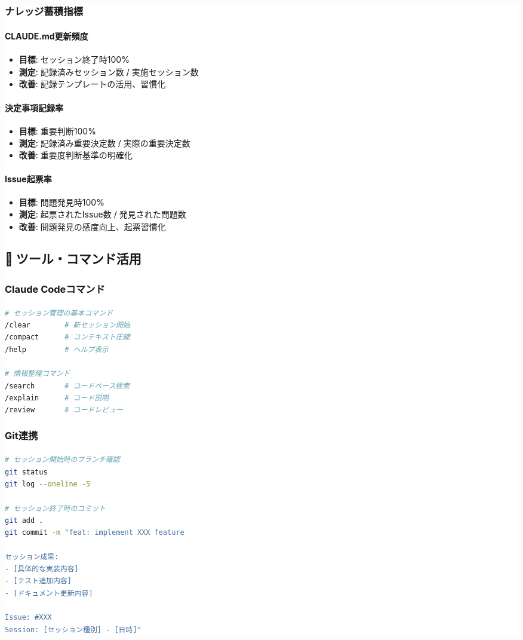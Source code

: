 ### ナレッジ蓄積指標

#### CLAUDE.md更新頻度

- **目標**: セッション終了時100%
- **測定**: 記録済みセッション数 / 実施セッション数
- **改善**: 記録テンプレートの活用、習慣化

#### 決定事項記録率

- **目標**: 重要判断100%
- **測定**: 記録済み重要決定数 / 実際の重要決定数
- **改善**: 重要度判断基準の明確化

#### Issue起票率

- **目標**: 問題発見時100%
- **測定**: 起票されたIssue数 / 発見された問題数
- **改善**: 問題発見の感度向上、起票習慣化

## 🔧 ツール・コマンド活用

### Claude Codeコマンド

```bash
# セッション管理の基本コマンド
/clear        # 新セッション開始
/compact      # コンテキスト圧縮
/help         # ヘルプ表示

# 情報整理コマンド
/search       # コードベース検索
/explain      # コード説明
/review       # コードレビュー
```

### Git連携

```bash
# セッション開始時のブランチ確認
git status
git log --oneline -5

# セッション終了時のコミット
git add .
git commit -m "feat: implement XXX feature

セッション成果:
- [具体的な実装内容]
- [テスト追加内容]
- [ドキュメント更新内容]

Issue: #XXX
Session: [セッション種別] - [日時]"
```
